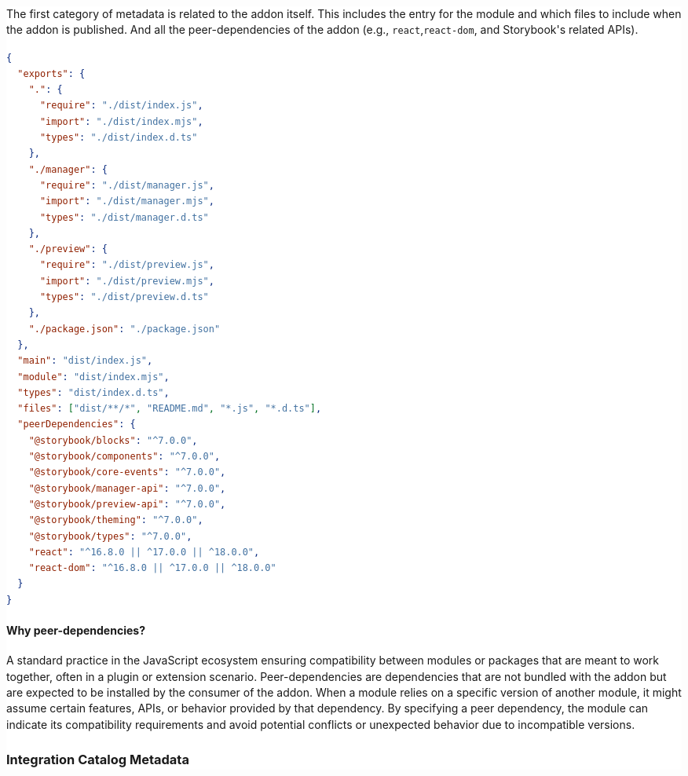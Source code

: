 The first category of metadata is related to the addon itself. This includes the entry for the module and which files to include when the addon is published. And all the peer-dependencies of the addon (e.g., `react`,`react-dom`, and Storybook's related APIs).

```json
{
  "exports": {
    ".": {
      "require": "./dist/index.js",
      "import": "./dist/index.mjs",
      "types": "./dist/index.d.ts"
    },
    "./manager": {
      "require": "./dist/manager.js",
      "import": "./dist/manager.mjs",
      "types": "./dist/manager.d.ts"
    },
    "./preview": {
      "require": "./dist/preview.js",
      "import": "./dist/preview.mjs",
      "types": "./dist/preview.d.ts"
    },
    "./package.json": "./package.json"
  },
  "main": "dist/index.js",
  "module": "dist/index.mjs",
  "types": "dist/index.d.ts",
  "files": ["dist/**/*", "README.md", "*.js", "*.d.ts"],
  "peerDependencies": {
    "@storybook/blocks": "^7.0.0",
    "@storybook/components": "^7.0.0",
    "@storybook/core-events": "^7.0.0",
    "@storybook/manager-api": "^7.0.0",
    "@storybook/preview-api": "^7.0.0",
    "@storybook/theming": "^7.0.0",
    "@storybook/types": "^7.0.0",
    "react": "^16.8.0 || ^17.0.0 || ^18.0.0",
    "react-dom": "^16.8.0 || ^17.0.0 || ^18.0.0"
  }
}
```

#### Why peer-dependencies?

A standard practice in the JavaScript ecosystem ensuring compatibility between modules or packages that are meant to work together, often in a plugin or extension scenario. Peer-dependencies are dependencies that are not bundled with the addon but are expected to be installed by the consumer of the addon. When a module relies on a specific version of another module, it might assume certain features, APIs, or behavior provided by that dependency. By specifying a peer dependency, the module can indicate its compatibility requirements and avoid potential conflicts or unexpected behavior due to incompatible versions.

### Integration Catalog Metadata
